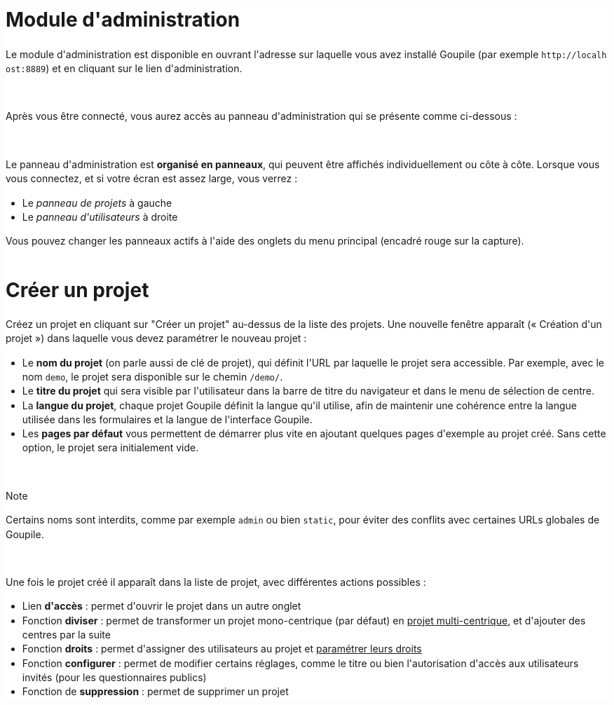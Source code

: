 # Module d'administration

Le module d'administration est disponible en ouvrant l'adresse sur laquelle vous avez installé Goupile (par exemple `http://localhost:8889`) et en cliquant sur le lien d'administration.

<div class="screenshot"><img src="{{ ASSET static/help/admin/root.webp }}" height="240" alt=""/></div>

Après vous être connecté, vous aurez accès au panneau d'administration qui se présente comme ci-dessous :

<div class="screenshot"><img src="{{ ASSET static/help/admin/admin.webp }}" height="220" alt=""/></div>

Le panneau d'administration est **organisé en panneaux**, qui peuvent être affichés individuellement ou côte à côte. Lorsque vous vous connectez, et si votre écran est assez large, vous verrez :

- Le *panneau de projets* à gauche
- Le *panneau d'utilisateurs* à droite

Vous pouvez changer les panneaux actifs à l'aide des onglets du menu principal (encadré rouge sur la capture).

# Créer un projet

Créez un projet en cliquant sur "Créer un projet" au-dessus de la liste des projets. Une nouvelle fenêtre apparaît (« Création d'un projet ») dans laquelle vous devez paramétrer le nouveau projet :

- Le **nom du projet** (on parle aussi de clé de projet), qui définit l'URL par laquelle le projet sera accessible. Par exemple, avec le nom `demo`, le projet sera disponible sur le chemin `/demo/`.
- Le **titre du projet** qui sera visible par l'utilisateur dans la barre de titre du navigateur et dans le menu de sélection de centre.
- La **langue du projet**, chaque projet Goupile définit la langue qu'il utilise, afin de maintenir une cohérence entre la langue utilisée dans les formulaires et la langue de l'interface Goupile.
- Les **pages par défaut** vous permettent de démarrer plus vite en ajoutant quelques pages d'exemple au projet créé. Sans cette option, le projet sera initialement vide.

<div class="screenshot"><img src="{{ ASSET static/help/instance/create.webp }}" height="340" alt=""/></div>

> [!NOTE]
> Certains noms sont interdits, comme par exemple `admin` ou bien `static`, pour éviter des conflits avec certaines URLs globales de Goupile.

<div class="screenshot"><img src="{{ ASSET static/help/instance/list.webp }}" height="140" alt=""/></div>

Une fois le projet créé il apparaît dans la liste de projet, avec différentes actions possibles :

- Lien **d'accès** : permet d'ouvrir le projet dans un autre onglet
- Fonction **diviser** : permet de transformer un projet mono-centrique (par défaut) en [projet multi-centrique](#projets-multi-centriques), et d'ajouter des centres par la suite
- Fonction **droits** : permet d'assigner des utilisateurs au projet et [paramétrer leurs droits](users#assigner-les-utilisateurs)
- Fonction **configurer** : permet de modifier certains réglages, comme le titre ou bien l'autorisation d'accès aux utilisateurs invités (pour les questionnaires publics)
- Fonction de **suppression** : permet de supprimer un projet
